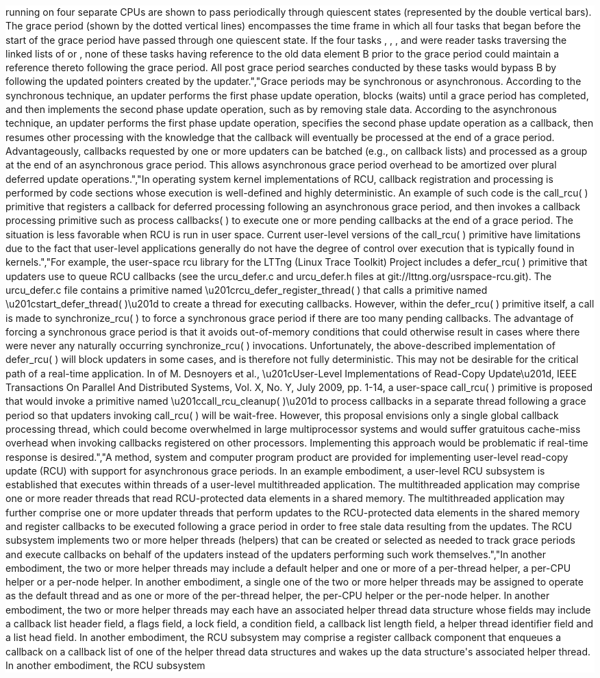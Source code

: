 running on four separate CPUs are shown to pass periodically through quiescent states (represented by the double vertical bars). The grace period (shown by the dotted vertical lines) encompasses the time frame in which all four tasks that began before the start of the grace period have passed through one quiescent state. If the four tasks , , , and  were reader tasks traversing the linked lists of  or , none of these tasks having reference to the old data element B prior to the grace period could maintain a reference thereto following the grace period. All post grace period searches conducted by these tasks would bypass B by following the updated pointers created by the updater.","Grace periods may be synchronous or asynchronous. According to the synchronous technique, an updater performs the first phase update operation, blocks (waits) until a grace period has completed, and then implements the second phase update operation, such as by removing stale data. According to the asynchronous technique, an updater performs the first phase update operation, specifies the second phase update operation as a callback, then resumes other processing with the knowledge that the callback will eventually be processed at the end of a grace period. Advantageously, callbacks requested by one or more updaters can be batched (e.g., on callback lists) and processed as a group at the end of an asynchronous grace period. This allows asynchronous grace period overhead to be amortized over plural deferred update operations.","In operating system kernel implementations of RCU, callback registration and processing is performed by code sections whose execution is well-defined and highly deterministic. An example of such code is the call_rcu( ) primitive that registers a callback for deferred processing following an asynchronous grace period, and then invokes a callback processing primitive such as process callbacks( ) to execute one or more pending callbacks at the end of a grace period. The situation is less favorable when RCU is run in user space. Current user-level versions of the call_rcu( ) primitive have limitations due to the fact that user-level applications generally do not have the degree of control over execution that is typically found in kernels.","For example, the user-space rcu library for the LTTng (Linux Trace Toolkit) Project includes a defer_rcu( ) primitive that updaters use to queue RCU callbacks (see the urcu_defer.c and urcu_defer.h files at git:\/\/lttng.org\/usrspace-rcu.git). The urcu_defer.c file contains a primitive named \u201crcu_defer_register_thread( ) that calls a primitive named \u201cstart_defer_thread( )\u201d to create a thread for executing callbacks. However, within the defer_rcu( ) primitive itself, a call is made to synchronize_rcu( ) to force a synchronous grace period if there are too many pending callbacks. The advantage of forcing a synchronous grace period is that it avoids out-of-memory conditions that could otherwise result in cases where there were never any naturally occurring synchronize_rcu( ) invocations. Unfortunately, the above-described implementation of defer_rcu( ) will block updaters in some cases, and is therefore not fully deterministic. This may not be desirable for the critical path of a real-time application. In  of M. Desnoyers et al., \u201cUser-Level Implementations of Read-Copy Update\u201d, IEEE Transactions On Parallel And Distributed Systems, Vol. X, No. Y, July 2009, pp. 1-14, a user-space call_rcu( ) primitive is proposed that would invoke a primitive named \u201ccall_rcu_cleanup( )\u201d to process callbacks in a separate thread following a grace period so that updaters invoking call_rcu( ) will be wait-free. However, this proposal envisions only a single global callback processing thread, which could become overwhelmed in large multiprocessor systems and would suffer gratuitous cache-miss overhead when invoking callbacks registered on other processors. Implementing this approach would be problematic if real-time response is desired.","A method, system and computer program product are provided for implementing user-level read-copy update (RCU) with support for asynchronous grace periods. In an example embodiment, a user-level RCU subsystem is established that executes within threads of a user-level multithreaded application. The multithreaded application may comprise one or more reader threads that read RCU-protected data elements in a shared memory. The multithreaded application may further comprise one or more updater threads that perform updates to the RCU-protected data elements in the shared memory and register callbacks to be executed following a grace period in order to free stale data resulting from the updates. The RCU subsystem implements two or more helper threads (helpers) that can be created or selected as needed to track grace periods and execute callbacks on behalf of the updaters instead of the updaters performing such work themselves.","In another embodiment, the two or more helper threads may include a default helper and one or more of a per-thread helper, a per-CPU helper or a per-node helper. In another embodiment, a single one of the two or more helper threads may be assigned to operate as the default thread and as one or more of the per-thread helper, the per-CPU helper or the per-node helper. In another embodiment, the two or more helper threads may each have an associated helper thread data structure whose fields may include a callback list header field, a flags field, a lock field, a condition field, a callback list length field, a helper thread identifier field and a list head field. In another embodiment, the RCU subsystem may comprise a register callback component that enqueues a callback on a callback list of one of the helper thread data structures and wakes up the data structure's associated helper thread. In another embodiment, the RCU subsystem
